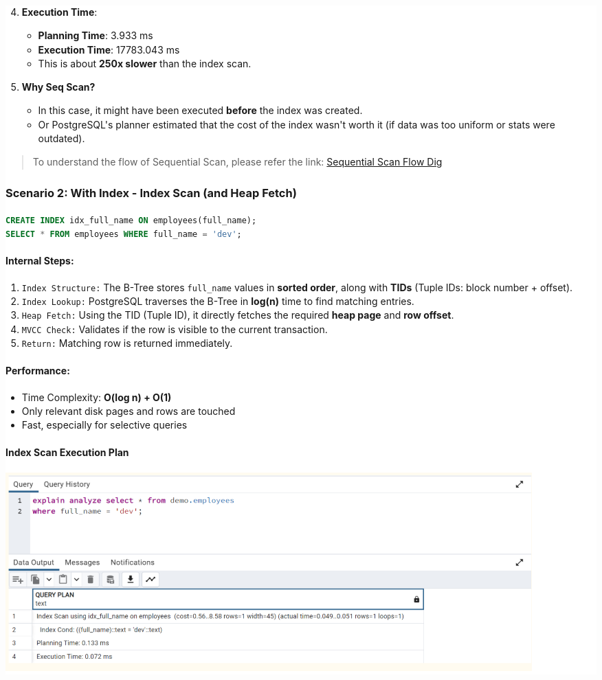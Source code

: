 4. **Execution Time**:
   - **Planning Time**: 3.933 ms
   - **Execution Time**: 17783.043 ms
   - This is about **250x slower** than the index scan.

5. **Why Seq Scan?**
   - In this case, it might have been executed **before** the index was created.
   - Or PostgreSQL's planner estimated that the cost of the index wasn't worth it (if data was too uniform or stats were outdated).

> To understand the flow of Sequential Scan, please refer the link:
> [Sequential Scan Flow Dig](https://github.com/nakulmitra/database-postgresql/blob/master/flowDig/seqScan.md)


### Scenario 2: With Index - Index Scan (and Heap Fetch)

```sql
CREATE INDEX idx_full_name ON employees(full_name);
SELECT * FROM employees WHERE full_name = 'dev';
```

#### Internal Steps:
1. `Index Structure:` The B-Tree stores `full_name` values in **sorted order**, along with **TIDs** (Tuple IDs: block number + offset).
2. `Index Lookup:` PostgreSQL traverses the B-Tree in **log(n)** time to find matching entries.
3. `Heap Fetch:` Using the TID (Tuple ID), it directly fetches the required **heap page** and **row offset**.
4. `MVCC Check:` Validates if the row is visible to the current transaction.
5. `Return:` Matching row is returned immediately.

#### Performance:
- Time Complexity: **O(log n) + O(1)**
- Only relevant disk pages and rows are touched
- Fast, especially for selective queries

#### Index Scan Execution Plan
![Index Scan Query Planner](https://github.com/nakulmitra/database-postgresql/blob/master/notes/images/Index_Scan_Query_Planner.png)
